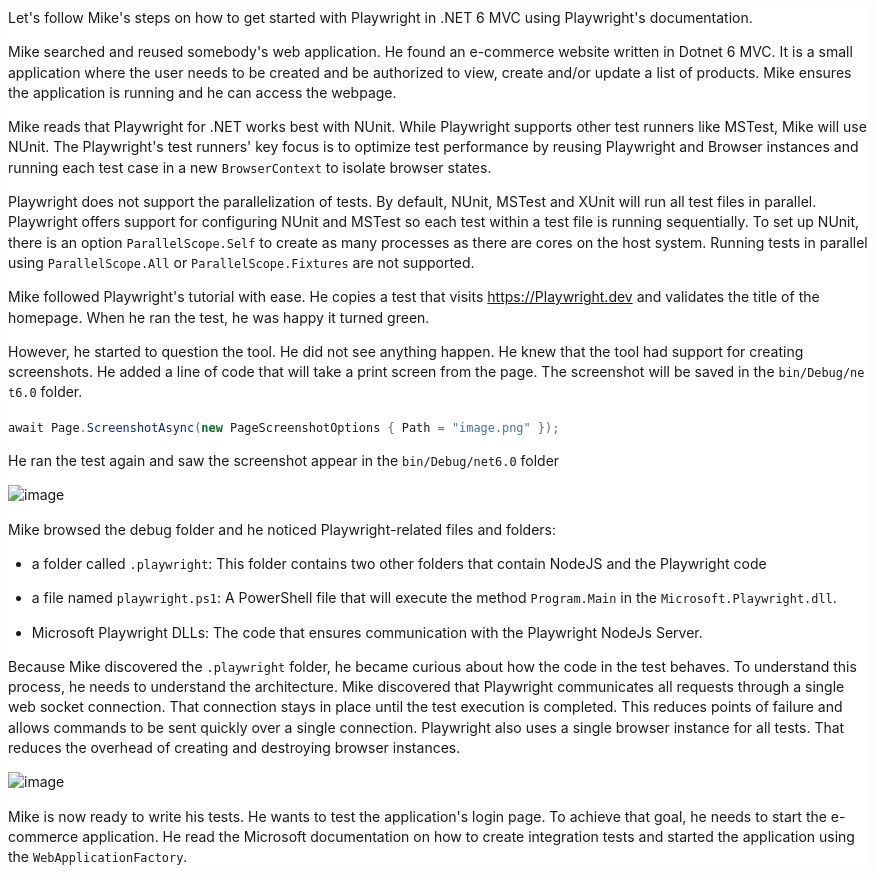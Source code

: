 Let's follow Mike's steps on how to get started with Playwright in .NET 6 MVC using Playwright's documentation.

Mike searched and reused somebody's web application. He found an e-commerce website written in Dotnet 6 MVC. It is a small application where the user needs to be created and be authorized to view, create and/or update a list of products. Mike ensures the application is running and he can access the webpage.

Mike reads that Playwright for .NET works best with NUnit. While Playwright supports other test runners like MSTest, Mike will use NUnit. The Playwright's test runners' key focus is to optimize test performance by reusing Playwright and Browser instances and running each test case in a new `BrowserContext` to isolate browser states.

Playwright does not support the parallelization of tests. By default, NUnit, MSTest and XUnit will run all test files in parallel. Playwright offers support for configuring NUnit and MSTest so each test within a test file is running sequentially. To set up NUnit, there is an option `ParallelScope.Self` to create as many processes as there are cores on the host system. Running tests in parallel using `ParallelScope.All` or `ParallelScope.Fixtures` are not supported.

Mike followed Playwright's tutorial with ease. He copies a test that visits <https://Playwright.dev> and validates the title of the homepage. When he ran the test, he was happy it turned green.

However, he started to question the tool. He did not see anything happen. He knew that the tool had support for creating screenshots. He added a line of code that will take a print screen from the page. The screenshot will be saved in the `bin/Debug/net6.0` folder.

```csharp
await Page.ScreenshotAsync(new PageScreenshotOptions { Path = "image.png" });
```

He ran the test again and saw the screenshot appear in the `bin/Debug/net6.0` folder

![image](./images/image.png)

Mike browsed the debug folder and he noticed Playwright-related files and folders:

- a folder called `.playwright`: This folder contains two other folders that contain NodeJS and the Playwright code

- a file named `playwright.ps1`: A PowerShell file that will execute the method `Program.Main` in the `Microsoft.Playwright.dll`.

- Microsoft Playwright DLLs: The code that ensures communication with the Playwright NodeJs Server.

Because Mike discovered the `.playwright` folder, he became curious about how the code in the test behaves. To understand this process, he needs to understand the architecture. Mike discovered that Playwright communicates all requests through a single web socket connection. That connection stays in place until the test execution is completed. This reduces points of failure and allows commands to be sent quickly over a single connection. Playwright also uses a single browser instance for all tests. That reduces the overhead of creating and destroying browser instances.

![image](./images/ExternalInternalProcessOverview.png)

Mike is now ready to write his tests. He wants to test the application's login page. To achieve that goal, he needs to start the e-commerce application. He read the Microsoft documentation on how to create integration tests and started the application using the `WebApplicationFactory`.
